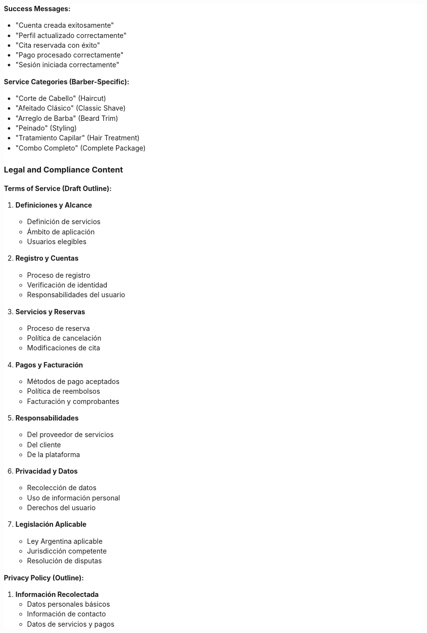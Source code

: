 **Success Messages:**
- "Cuenta creada exitosamente"
- "Perfil actualizado correctamente"
- "Cita reservada con éxito"
- "Pago procesado correctamente"
- "Sesión iniciada correctamente"

**Service Categories (Barber-Specific):**
- "Corte de Cabello" (Haircut)
- "Afeitado Clásico" (Classic Shave)
- "Arreglo de Barba" (Beard Trim)
- "Peinado" (Styling)
- "Tratamiento Capilar" (Hair Treatment)
- "Combo Completo" (Complete Package)

### Legal and Compliance Content

**Terms of Service (Draft Outline):**
1. **Definiciones y Alcance**
   - Definición de servicios
   - Ámbito de aplicación
   - Usuarios elegibles

2. **Registro y Cuentas**
   - Proceso de registro
   - Verificación de identidad
   - Responsabilidades del usuario

3. **Servicios y Reservas**
   - Proceso de reserva
   - Política de cancelación
   - Modificaciones de cita

4. **Pagos y Facturación**
   - Métodos de pago aceptados
   - Política de reembolsos
   - Facturación y comprobantes

5. **Responsabilidades**
   - Del proveedor de servicios
   - Del cliente
   - De la plataforma

6. **Privacidad y Datos**
   - Recolección de datos
   - Uso de información personal
   - Derechos del usuario

7. **Legislación Aplicable**
   - Ley Argentina aplicable
   - Jurisdicción competente
   - Resolución de disputas

**Privacy Policy (Outline):**
1. **Información Recolectada**
   - Datos personales básicos
   - Información de contacto
   - Datos de servicios y pagos
